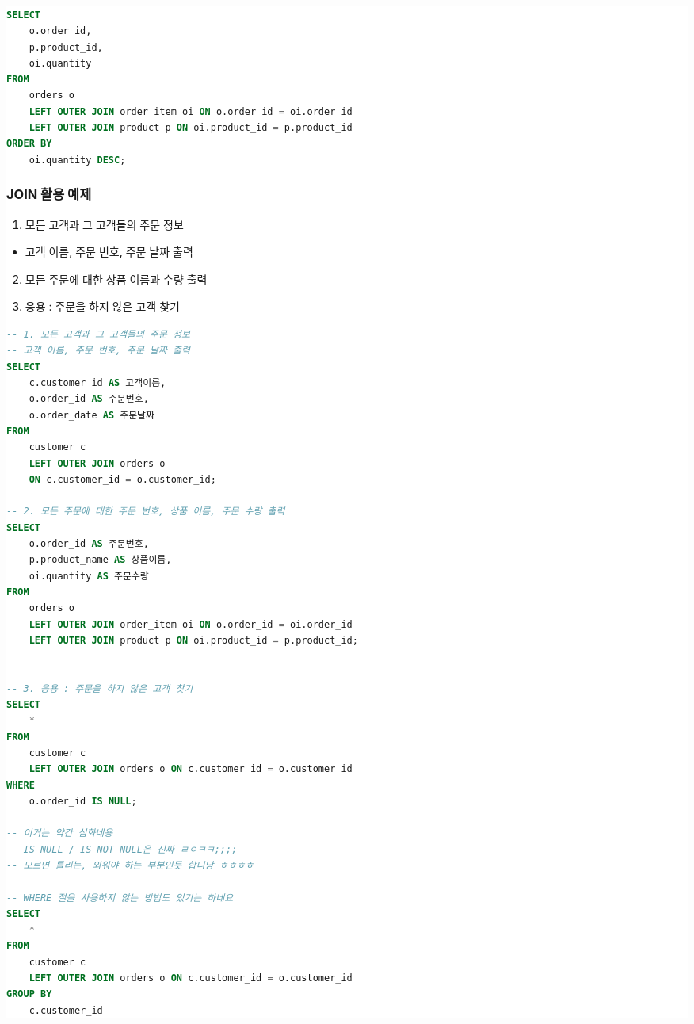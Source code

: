 ```sql
SELECT
	o.order_id,
	p.product_id,
	oi.quantity
FROM
	orders o
	LEFT OUTER JOIN order_item oi ON o.order_id = oi.order_id
	LEFT OUTER JOIN product p ON oi.product_id = p.product_id
ORDER BY
	oi.quantity DESC;
```

### JOIN 활용 예제
1. 모든 고객과 그 고객들의 주문 정보
  - 고객 이름, 주문 번호, 주문 날짜 출력

2. 모든 주문에 대한 상품 이름과 수량 출력

3. 응용 : 주문을 하지 않은 고객 찾기

```sql
-- 1. 모든 고객과 그 고객들의 주문 정보
-- 고객 이름, 주문 번호, 주문 날짜 출력
SELECT
	c.customer_id AS 고객이름,
	o.order_id AS 주문번호,
	o.order_date AS 주문날짜
FROM
	customer c
	LEFT OUTER JOIN orders o
	ON c.customer_id = o.customer_id;

-- 2. 모든 주문에 대한 주문 번호, 상품 이름, 주문 수량 출력
SELECT
	o.order_id AS 주문번호,
	p.product_name AS 상품이름,
	oi.quantity AS 주문수량
FROM
	orders o
	LEFT OUTER JOIN order_item oi ON o.order_id = oi.order_id
	LEFT OUTER JOIN product p ON oi.product_id = p.product_id;


-- 3. 응용 : 주문을 하지 않은 고객 찾기
SELECT
	*
FROM
	customer c
	LEFT OUTER JOIN orders o ON c.customer_id = o.customer_id
WHERE
	o.order_id IS NULL;

-- 이거는 약간 심화네용
-- IS NULL / IS NOT NULL은 진짜 ㄹㅇㅋㅋ;;;;
-- 모르면 틀리는, 외워야 하는 부분인듯 합니당 ㅎㅎㅎㅎ

-- WHERE 절을 사용하지 않는 방법도 있기는 하네요
SELECT
	*
FROM
	customer c
	LEFT OUTER JOIN orders o ON c.customer_id = o.customer_id
GROUP BY
	c.customer_id
```